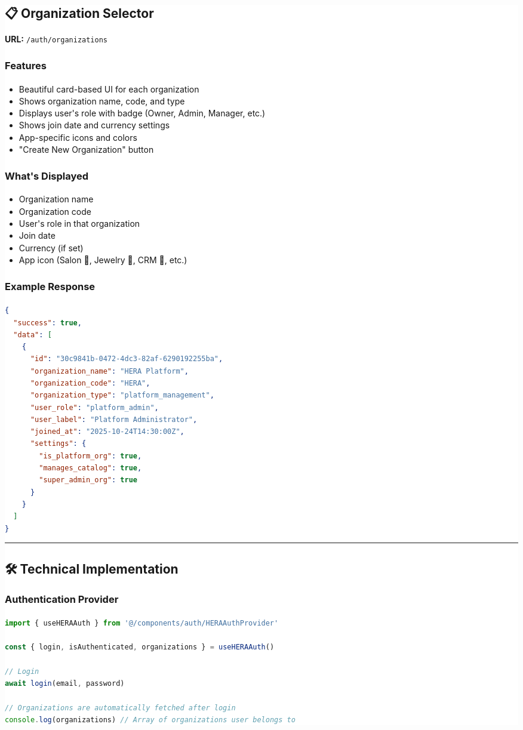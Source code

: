 
## 📋 Organization Selector

**URL:** `/auth/organizations`

### **Features**
- Beautiful card-based UI for each organization
- Shows organization name, code, and type
- Displays user's role with badge (Owner, Admin, Manager, etc.)
- Shows join date and currency settings
- App-specific icons and colors
- "Create New Organization" button

### **What's Displayed**
- Organization name
- Organization code
- User's role in that organization
- Join date
- Currency (if set)
- App icon (Salon 💇, Jewelry 💎, CRM 👥, etc.)

### **Example Response**
```json
{
  "success": true,
  "data": [
    {
      "id": "30c9841b-0472-4dc3-82af-6290192255ba",
      "organization_name": "HERA Platform",
      "organization_code": "HERA",
      "organization_type": "platform_management",
      "user_role": "platform_admin",
      "user_label": "Platform Administrator",
      "joined_at": "2025-10-24T14:30:00Z",
      "settings": {
        "is_platform_org": true,
        "manages_catalog": true,
        "super_admin_org": true
      }
    }
  ]
}
```

---

## 🛠️ Technical Implementation

### **Authentication Provider**
```typescript
import { useHERAAuth } from '@/components/auth/HERAAuthProvider'

const { login, isAuthenticated, organizations } = useHERAAuth()

// Login
await login(email, password)

// Organizations are automatically fetched after login
console.log(organizations) // Array of organizations user belongs to
```
